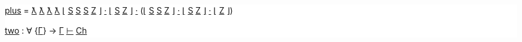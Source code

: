 <a id="1600" href="{% endraw %}{{ site.baseurl }}{% link out/Untyped.md %}{% raw %}#1568" class="Function">plus</a> <a id="1605" class="Symbol">=</a> <a id="1607" href="{% endraw %}{{ site.baseurl }}{% link out/Untyped.md %}{% raw %}#1347" class="InductiveConstructor Operator">ƛ</a> <a id="1609" href="{% endraw %}{{ site.baseurl }}{% link out/Untyped.md %}{% raw %}#1347" class="InductiveConstructor Operator">ƛ</a> <a id="1611" href="{% endraw %}{{ site.baseurl }}{% link out/Untyped.md %}{% raw %}#1347" class="InductiveConstructor Operator">ƛ</a> <a id="1613" href="{% endraw %}{{ site.baseurl }}{% link out/Untyped.md %}{% raw %}#1347" class="InductiveConstructor Operator">ƛ</a> <a id="1615" href="{% endraw %}{{ site.baseurl }}{% link out/Untyped.md %}{% raw %}#1292" class="InductiveConstructor Operator">⌊</a> <a id="1617" href="{% endraw %}{{ site.baseurl }}{% link out/Untyped.md %}{% raw %}#1193" class="InductiveConstructor Operator">S</a> <a id="1619" href="{% endraw %}{{ site.baseurl }}{% link out/Untyped.md %}{% raw %}#1193" class="InductiveConstructor Operator">S</a> <a id="1621" href="{% endraw %}{{ site.baseurl }}{% link out/Untyped.md %}{% raw %}#1193" class="InductiveConstructor Operator">S</a> <a id="1623" href="{% endraw %}{{ site.baseurl }}{% link out/Untyped.md %}{% raw %}#1143" class="InductiveConstructor">Z</a> <a id="1625" href="{% endraw %}{{ site.baseurl }}{% link out/Untyped.md %}{% raw %}#1292" class="InductiveConstructor Operator">⌋</a> <a id="1627" href="{% endraw %}{{ site.baseurl }}{% link out/Untyped.md %}{% raw %}#1418" class="InductiveConstructor Operator">·</a> <a id="1629" href="{% endraw %}{{ site.baseurl }}{% link out/Untyped.md %}{% raw %}#1292" class="InductiveConstructor Operator">⌊</a> <a id="1631" href="{% endraw %}{{ site.baseurl }}{% link out/Untyped.md %}{% raw %}#1193" class="InductiveConstructor Operator">S</a> <a id="1633" href="{% endraw %}{{ site.baseurl }}{% link out/Untyped.md %}{% raw %}#1143" class="InductiveConstructor">Z</a> <a id="1635" href="{% endraw %}{{ site.baseurl }}{% link out/Untyped.md %}{% raw %}#1292" class="InductiveConstructor Operator">⌋</a> <a id="1637" href="{% endraw %}{{ site.baseurl }}{% link out/Untyped.md %}{% raw %}#1418" class="InductiveConstructor Operator">·</a> <a id="1639" class="Symbol">(</a><a id="1640" href="{% endraw %}{{ site.baseurl }}{% link out/Untyped.md %}{% raw %}#1292" class="InductiveConstructor Operator">⌊</a> <a id="1642" href="{% endraw %}{{ site.baseurl }}{% link out/Untyped.md %}{% raw %}#1193" class="InductiveConstructor Operator">S</a> <a id="1644" href="{% endraw %}{{ site.baseurl }}{% link out/Untyped.md %}{% raw %}#1193" class="InductiveConstructor Operator">S</a> <a id="1646" href="{% endraw %}{{ site.baseurl }}{% link out/Untyped.md %}{% raw %}#1143" class="InductiveConstructor">Z</a> <a id="1648" href="{% endraw %}{{ site.baseurl }}{% link out/Untyped.md %}{% raw %}#1292" class="InductiveConstructor Operator">⌋</a> <a id="1650" href="{% endraw %}{{ site.baseurl }}{% link out/Untyped.md %}{% raw %}#1418" class="InductiveConstructor Operator">·</a> <a id="1652" href="{% endraw %}{{ site.baseurl }}{% link out/Untyped.md %}{% raw %}#1292" class="InductiveConstructor Operator">⌊</a> <a id="1654" href="{% endraw %}{{ site.baseurl }}{% link out/Untyped.md %}{% raw %}#1193" class="InductiveConstructor Operator">S</a> <a id="1656" href="{% endraw %}{{ site.baseurl }}{% link out/Untyped.md %}{% raw %}#1143" class="InductiveConstructor">Z</a> <a id="1658" href="{% endraw %}{{ site.baseurl }}{% link out/Untyped.md %}{% raw %}#1292" class="InductiveConstructor Operator">⌋</a> <a id="1660" href="{% endraw %}{{ site.baseurl }}{% link out/Untyped.md %}{% raw %}#1418" class="InductiveConstructor Operator">·</a> <a id="1662" href="{% endraw %}{{ site.baseurl }}{% link out/Untyped.md %}{% raw %}#1292" class="InductiveConstructor Operator">⌊</a> <a id="1664" href="{% endraw %}{{ site.baseurl }}{% link out/Untyped.md %}{% raw %}#1143" class="InductiveConstructor">Z</a> <a id="1666" href="{% endraw %}{{ site.baseurl }}{% link out/Untyped.md %}{% raw %}#1292" class="InductiveConstructor Operator">⌋</a><a id="1667" class="Symbol">)</a>

<a id="two"></a><a id="1670" href="{% endraw %}{{ site.baseurl }}{% link out/Untyped.md %}{% raw %}#1670" class="Function">two</a> <a id="1674" class="Symbol">:</a> <a id="1676" class="Symbol">∀</a> <a id="1678" class="Symbol">{</a><a id="1679" href="{% endraw %}{{ site.baseurl }}{% link out/Untyped.md %}{% raw %}#1679" class="Bound">Γ</a><a id="1680" class="Symbol">}</a> <a id="1682" class="Symbol">→</a> <a id="1684" href="{% endraw %}{{ site.baseurl }}{% link out/Untyped.md %}{% raw %}#1679" class="Bound">Γ</a> <a id="1686" href="{% endraw %}{{ site.baseurl }}{% link out/Untyped.md %}{% raw %}#1260" class="Datatype Operator">⊢</a> <a id="1688" href="{% endraw %}{{ site.baseurl }}{% link out/Untyped.md %}{% raw %}#1536" class="Function">Ch</a>